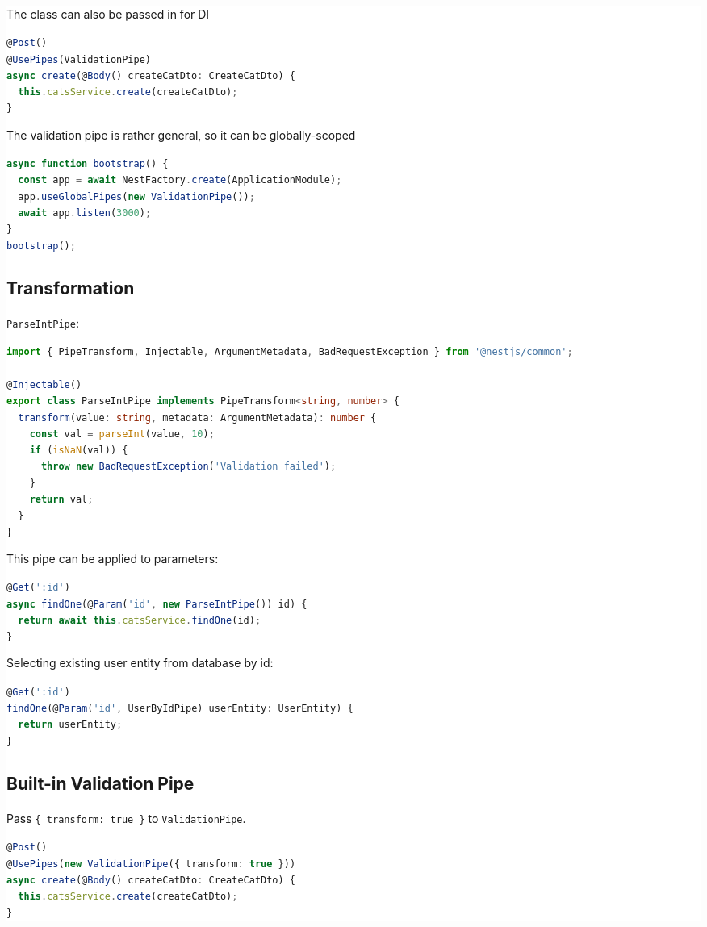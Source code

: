 The class can also be passed in for DI

```typescript
@Post()
@UsePipes(ValidationPipe)
async create(@Body() createCatDto: CreateCatDto) {
  this.catsService.create(createCatDto);
}
```

The validation pipe is rather general, so it can be globally-scoped

```typescript
async function bootstrap() {
  const app = await NestFactory.create(ApplicationModule);
  app.useGlobalPipes(new ValidationPipe());
  await app.listen(3000);
}
bootstrap();
```

## Transformation

`ParseIntPipe`:

```typescript
import { PipeTransform, Injectable, ArgumentMetadata, BadRequestException } from '@nestjs/common';

@Injectable()
export class ParseIntPipe implements PipeTransform<string, number> {
  transform(value: string, metadata: ArgumentMetadata): number {
    const val = parseInt(value, 10);
    if (isNaN(val)) {
      throw new BadRequestException('Validation failed');
    }
    return val;
  }
}
```

This pipe can be applied to parameters:

```typescript
@Get(':id')
async findOne(@Param('id', new ParseIntPipe()) id) {
  return await this.catsService.findOne(id);
}
```

Selecting existing user entity from database by id:

```typescript
@Get(':id')
findOne(@Param('id', UserByIdPipe) userEntity: UserEntity) {
  return userEntity;
}
```

## Built-in Validation Pipe

Pass `{ transform: true }` to `ValidationPipe`.

```typescript
@Post()
@UsePipes(new ValidationPipe({ transform: true }))
async create(@Body() createCatDto: CreateCatDto) {
  this.catsService.create(createCatDto);
}
```

